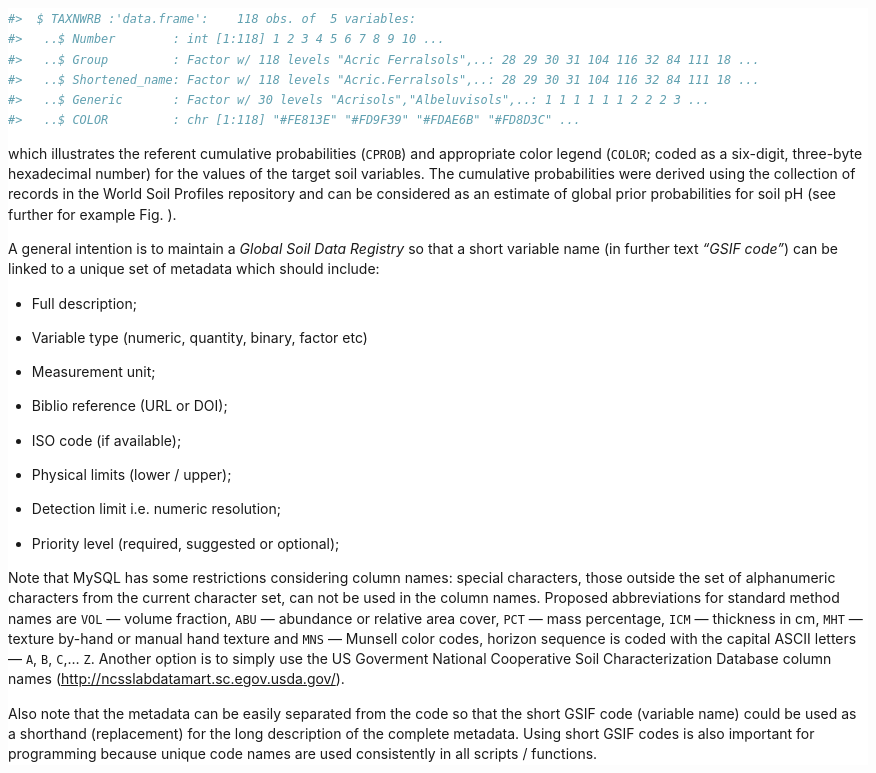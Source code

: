 ```r
#>  $ TAXNWRB :'data.frame':	118 obs. of  5 variables:
#>   ..$ Number        : int [1:118] 1 2 3 4 5 6 7 8 9 10 ...
#>   ..$ Group         : Factor w/ 118 levels "Acric Ferralsols",..: 28 29 30 31 104 116 32 84 111 18 ...
#>   ..$ Shortened_name: Factor w/ 118 levels "Acric.Ferralsols",..: 28 29 30 31 104 116 32 84 111 18 ...
#>   ..$ Generic       : Factor w/ 30 levels "Acrisols","Albeluvisols",..: 1 1 1 1 1 1 2 2 2 3 ...
#>   ..$ COLOR         : chr [1:118] "#FE813E" "#FD9F39" "#FDAE6B" "#FD8D3C" ...
```

which illustrates the referent cumulative probabilities (`CPROB`) and
appropriate color legend (`COLOR`; coded as a six-digit, three-byte
hexadecimal number) for the values of the target soil variables. The cumulative
probabilities were derived using the collection of records in the World
Soil Profiles repository and can be considered as an estimate of global prior
probabilities for soil pH (see further for example
Fig. ).

A general intention is to maintain a *Global Soil Data
Registry* so that a short variable name (in further text *“GSIF code”*)
can be linked to a unique set of metadata which should include:

-   Full description;

-   Variable type (numeric, quantity, binary, factor etc)

-   Measurement unit;

-   Biblio reference (URL or DOI);

-   ISO code (if available);

-   Physical limits (lower / upper);

-   Detection limit i.e. numeric resolution;

-   Priority level (required, suggested or optional);

Note that MySQL has some restrictions considering column names: special
characters, those outside the set of alphanumeric characters from the
current character set, can not be used in the column names. Proposed
abbreviations for standard method names are $\mathtt{VOL}$ — volume
fraction, $\mathtt{ABU}$ — abundance or relative area cover,
$\mathtt{PCT}$ — mass percentage, $\mathtt{ICM}$ — thickness in cm,
$\mathtt{MHT}$ — texture by-hand or manual hand texture and
$\mathtt{MNS}$ — Munsell color codes, horizon sequence is coded with the
capital ASCII letters — $\mathtt{A}$, $\mathtt{B}$,
$\mathtt{C}$,$\ldots$ $\mathtt{Z}$. Another option is to simply use
the US Goverment National Cooperative Soil Characterization Database column names (http://ncsslabdatamart.sc.egov.usda.gov/).

Also note that the metadata can be easily separated from the code so
that the short GSIF code (variable name) could be used as a shorthand (replacement)
for the long description of the complete metadata. Using short GSIF
codes is also important for programming because unique code names are
used consistently in all scripts / functions.
